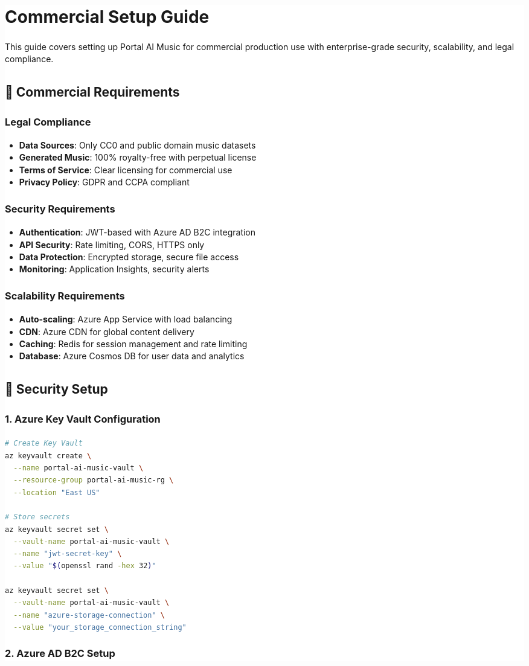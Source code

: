 # Commercial Setup Guide

This guide covers setting up Portal AI Music for commercial production use with enterprise-grade security, scalability, and legal compliance.

## 🏢 Commercial Requirements

### Legal Compliance
- **Data Sources**: Only CC0 and public domain music datasets
- **Generated Music**: 100% royalty-free with perpetual license
- **Terms of Service**: Clear licensing for commercial use
- **Privacy Policy**: GDPR and CCPA compliant

### Security Requirements
- **Authentication**: JWT-based with Azure AD B2C integration
- **API Security**: Rate limiting, CORS, HTTPS only
- **Data Protection**: Encrypted storage, secure file access
- **Monitoring**: Application Insights, security alerts

### Scalability Requirements
- **Auto-scaling**: Azure App Service with load balancing
- **CDN**: Azure CDN for global content delivery
- **Caching**: Redis for session management and rate limiting
- **Database**: Azure Cosmos DB for user data and analytics

## 🔐 Security Setup

### 1. Azure Key Vault Configuration

```bash
# Create Key Vault
az keyvault create \
  --name portal-ai-music-vault \
  --resource-group portal-ai-music-rg \
  --location "East US"

# Store secrets
az keyvault secret set \
  --vault-name portal-ai-music-vault \
  --name "jwt-secret-key" \
  --value "$(openssl rand -hex 32)"

az keyvault secret set \
  --vault-name portal-ai-music-vault \
  --name "azure-storage-connection" \
  --value "your_storage_connection_string"
```

### 2. Azure AD B2C Setup
